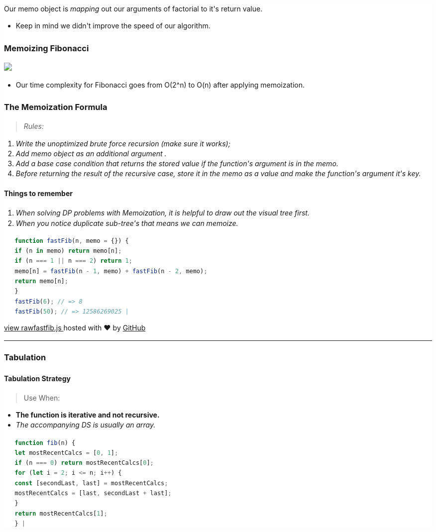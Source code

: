 Our memo object is *mapping* out our arguments of factorial to it's return value.

- Keep in mind we didn't improve the speed of our algorithm.

### Memoizing Fibonacci

![](https://cdn-images-1.medium.com/max/800/0*2XaPj7UGKZYFjYhb)

- Our time complexity for Fibonacci goes from O(2^n) to O(n) after applying memoization.

### The Memoization Formula

> *Rules:*

1.  *Write the unoptimized brute force recursion (make sure it works);*
2.  *Add memo object as an additional argument .*
3.  *Add a base case condition that returns the stored value if the function's argument is in the memo.*
4.  *Before returning the result of the recursive case, store it in the memo as a value and make the function's argument it's key.*

#### Things to remember

1.  *When solving DP problems with Memoization, it is helpful to draw out the visual tree first.*
2.  *When you notice duplicate sub-tree's that means we can memoize.*

```js
   function fastFib(n, memo = {}) { 
   if (n in memo) return memo[n]; 
   if (n === 1 || n === 2) return 1; 
   memo[n] = fastFib(n - 1, memo) + fastFib(n - 2, memo); 
   return memo[n]; 
   } 
   fastFib(6); // => 8 
   fastFib(50); // => 12586269025 |

```

[view raw](https://gist.github.com/eengineergz/c15feb228a51a3543625009c8fd0b6de/raw/2c3d2998221f0b375bcece6dab8916c598ff9e03/fastfib.js)[fastfib.js ](https://gist.github.com/eengineergz/c15feb228a51a3543625009c8fd0b6de#file-fastfib-js)hosted with ❤ by [GitHub](https://github.com/)

* * * * *

### Tabulation

#### Tabulation Strategy

> Use When:

- **The function is iterative and not recursive.**
- *The accompanying DS is usually an array.*

```js
   function fib(n) { 
   let mostRecentCalcs = [0, 1]; 
   if (n === 0) return mostRecentCalcs[0]; 
   for (let i = 2; i <= n; i++) { 
   const [secondLast, last] = mostRecentCalcs; 
   mostRecentCalcs = [last, secondLast + last]; 
   } 
   return mostRecentCalcs[1]; 
   } |

```
